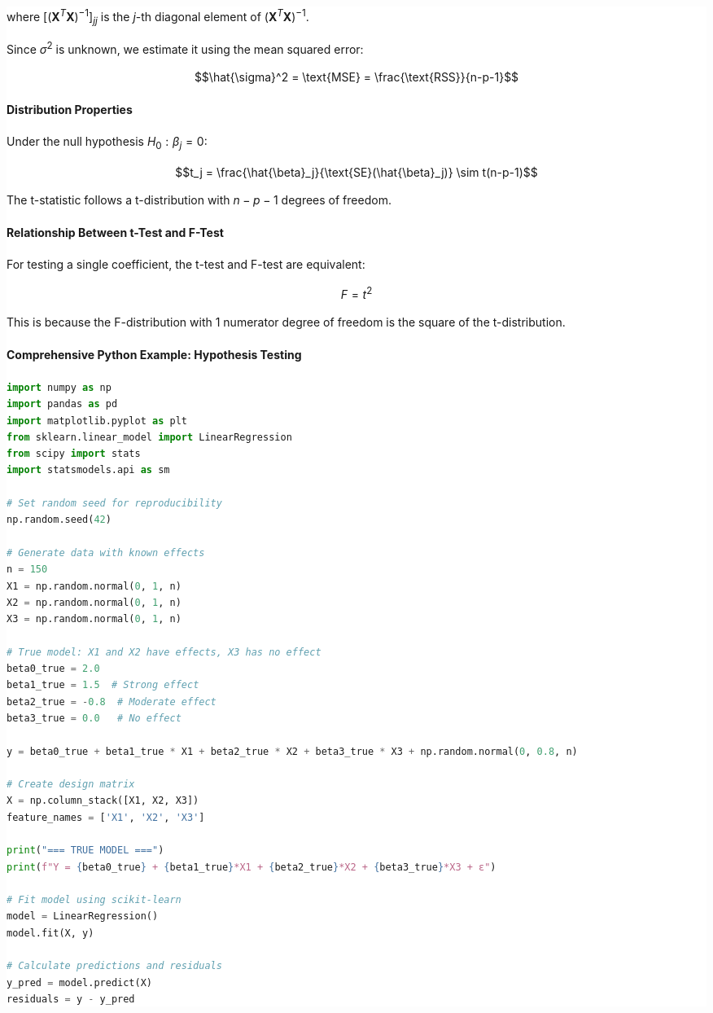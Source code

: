 where $`[(\mathbf{X}^T\mathbf{X})^{-1}]_{jj}`$ is the $`j`$-th diagonal element of $`(\mathbf{X}^T\mathbf{X})^{-1}`$.

Since $`\sigma^2`$ is unknown, we estimate it using the mean squared error:
```math
\hat{\sigma}^2 = \text{MSE} = \frac{\text{RSS}}{n-p-1}
```

#### Distribution Properties

Under the null hypothesis $`H_0: \beta_j = 0`$:
```math
t_j = \frac{\hat{\beta}_j}{\text{SE}(\hat{\beta}_j)} \sim t(n-p-1)
```

The t-statistic follows a t-distribution with $`n-p-1`$ degrees of freedom.

#### Relationship Between t-Test and F-Test

For testing a single coefficient, the t-test and F-test are equivalent:
```math
F = t^2
```

This is because the F-distribution with 1 numerator degree of freedom is the square of the t-distribution.

#### Comprehensive Python Example: Hypothesis Testing

```python
import numpy as np
import pandas as pd
import matplotlib.pyplot as plt
from sklearn.linear_model import LinearRegression
from scipy import stats
import statsmodels.api as sm

# Set random seed for reproducibility
np.random.seed(42)

# Generate data with known effects
n = 150
X1 = np.random.normal(0, 1, n)
X2 = np.random.normal(0, 1, n)
X3 = np.random.normal(0, 1, n)

# True model: X1 and X2 have effects, X3 has no effect
beta0_true = 2.0
beta1_true = 1.5  # Strong effect
beta2_true = -0.8  # Moderate effect
beta3_true = 0.0   # No effect

y = beta0_true + beta1_true * X1 + beta2_true * X2 + beta3_true * X3 + np.random.normal(0, 0.8, n)

# Create design matrix
X = np.column_stack([X1, X2, X3])
feature_names = ['X1', 'X2', 'X3']

print("=== TRUE MODEL ===")
print(f"Y = {beta0_true} + {beta1_true}*X1 + {beta2_true}*X2 + {beta3_true}*X3 + ε")

# Fit model using scikit-learn
model = LinearRegression()
model.fit(X, y)

# Calculate predictions and residuals
y_pred = model.predict(X)
residuals = y - y_pred
```